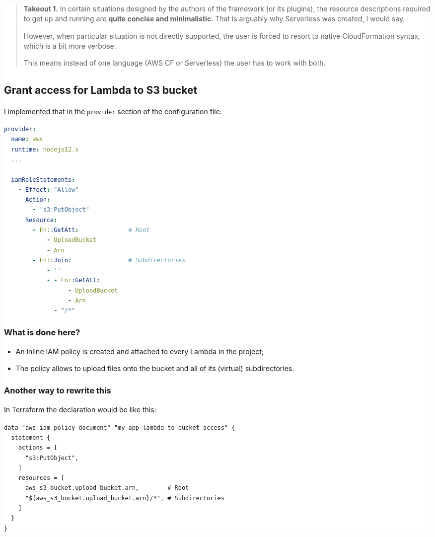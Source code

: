 > **Takeout 1.** In certain situations designed by the authors of the framework (or its plugins), the resource descriptions required to get up and running are **quite concise and minimalistic**. That is arguably why Serverless was created, I would say.
> 
> However, when particular situation is not directly supported, the user is forced to resort to native CloudFormation syntax, which is a bit more verbose.
> 
> This means instead of one language (AWS CF or Serverless) the user has to work with both.

## Grant access for Lambda to S3 bucket

I implemented that in the `provider` section of the configuration file.

```yaml
provider:
  name: aws
  runtime: nodejs12.x
  ...

  iamRoleStatements:
    - Effect: "Allow"
      Action:
        - "s3:PutObject"
      Resource:
        - Fn::GetAtt:              # Root
            - UploadBucket
            - Arn
        - Fn::Join:                # Subdirectories
            - ''
            - - Fn::GetAtt:
                  - UploadBucket
                  - Arn
              - "/*"
```

### What is done here?

- An inline IAM policy is created and attached to every Lambda in the project;

- The policy allows to upload files onto the bucket and all of its (virtual) subdirectories.



### Another way to rewrite this

In Terraform the declaration would be like this:

```hcl
data "aws_iam_policy_document" "my-app-lambda-to-bucket-access" {
  statement {
    actions = [
      "s3:PutObject",
    ]
    resources = [
      aws_s3_bucket.upload_bucket.arn,        # Root
      "${aws_s3_bucket.upload_bucket.arn}/*", # Subdirectories
    ]
  }
}
```
